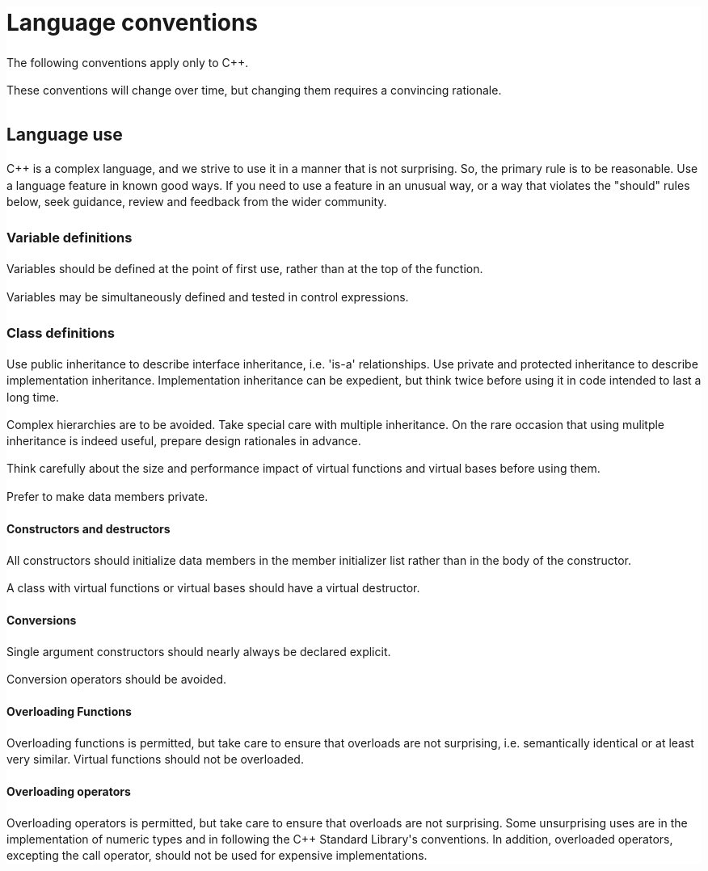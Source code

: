 # Language conventions
The following conventions apply only to C++.

These conventions will change over time, but changing them requires a
convincing rationale.

## Language use
C++ is a complex language, and we strive to use it in a manner that is not
surprising. So, the primary rule is to be reasonable. Use a language feature in
known good ways. If you need to use a feature in an unusual way, or a way that
violates the "should" rules below, seek guidance, review and feedback from the
wider community.

### Variable definitions
Variables should be defined at the point of first use, rather than at the top
of the function.

Variables may be simultaneously defined and tested in control expressions.

### Class definitions
Use public inheritance to describe interface inheritance, i.e. 'is-a'
relationships. Use private and protected inheritance to describe implementation
inheritance. Implementation inheritance can be expedient, but think twice
before using it in code intended to last a long time.

Complex hierarchies are to be avoided. Take special care with multiple
inheritance. On the rare occasion that using mulitple inheritance is indeed
useful, prepare design rationales in advance.

Think carefully about the size and performance impact of virtual functions and
virtual bases before using them.

Prefer to make data members private.

#### Constructors and destructors
All constructors should initialize data members in the member initializer list
rather than in the body of the constructor.

A class with virtual functions or virtual bases should have a virtual
destructor.

#### Conversions
Single argument constructors should nearly always be declared explicit.

Conversion operators should be avoided.

#### Overloading Functions
Overloading functions is permitted, but take care to ensure that overloads are
not surprising, i.e. semantically identical or at least very similar. Virtual
functions should not be overloaded.

#### Overloading operators
Overloading operators is permitted, but take care to ensure that overloads are
not surprising. Some unsurprising uses are in the implementation of numeric
types and in following the C++ Standard Library's conventions. In addition,
overloaded operators, excepting the call operator, should not be used for
expensive implementations.
